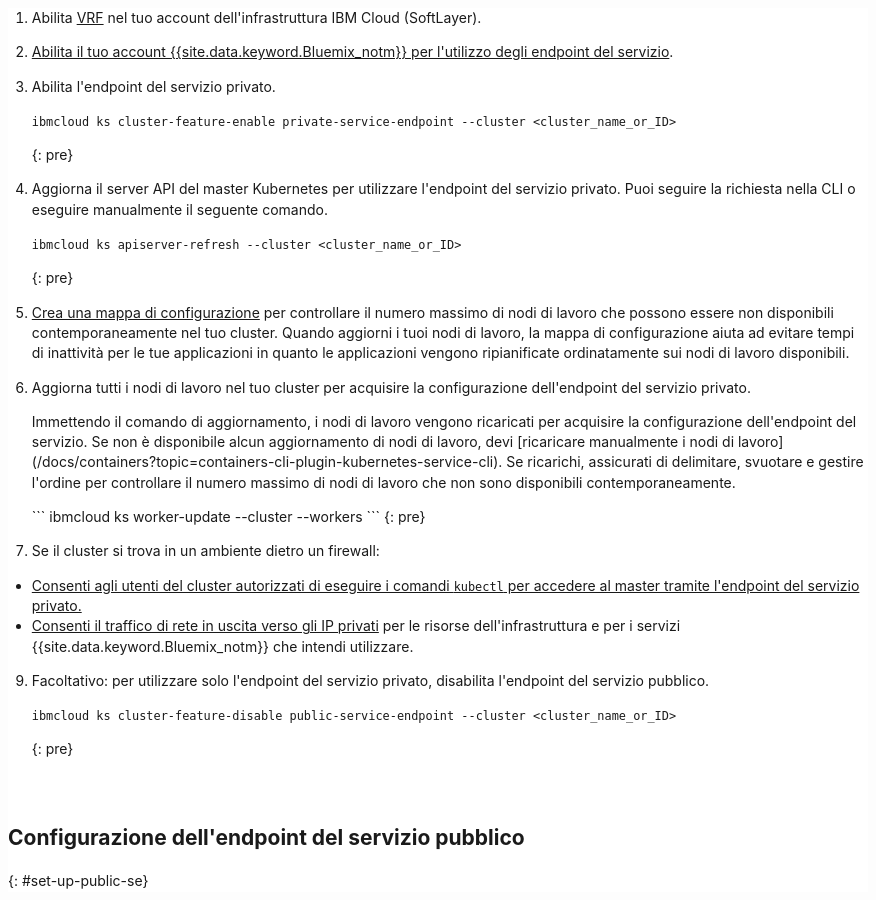 1. Abilita [VRF](/docs/infrastructure/direct-link?topic=direct-link-overview-of-virtual-routing-and-forwarding-vrf-on-ibm-cloud#overview-of-virtual-routing-and-forwarding-vrf-on-ibm-cloud) nel tuo account dell'infrastruttura IBM Cloud (SoftLayer).
2. [Abilita il tuo account {{site.data.keyword.Bluemix_notm}} per l'utilizzo degli endpoint del servizio](/docs/services/service-endpoint?topic=service-endpoint-getting-started#getting-started).
3. Abilita l'endpoint del servizio privato.
   ```
   ibmcloud ks cluster-feature-enable private-service-endpoint --cluster <cluster_name_or_ID>
   ```
   {: pre}
4. Aggiorna il server API del master Kubernetes per utilizzare l'endpoint del servizio privato. Puoi seguire la richiesta nella CLI o eseguire manualmente il seguente comando.
   ```
   ibmcloud ks apiserver-refresh --cluster <cluster_name_or_ID>
   ```
   {: pre}

5. [Crea una mappa di configurazione](/docs/containers?topic=containers-update#worker-up-configmap) per controllare il numero massimo di nodi di lavoro che possono essere non disponibili contemporaneamente nel tuo cluster. Quando aggiorni i tuoi nodi di lavoro, la mappa di configurazione aiuta ad evitare tempi di inattività per le tue applicazioni in quanto le applicazioni vengono ripianificate ordinatamente sui nodi di lavoro disponibili.
6. Aggiorna tutti i nodi di lavoro nel tuo cluster per acquisire la configurazione dell'endpoint del servizio privato.

   <p class="important">Immettendo il comando di aggiornamento, i nodi di lavoro vengono ricaricati per acquisire la configurazione dell'endpoint del servizio. Se non è disponibile alcun aggiornamento di nodi di lavoro, devi [ricaricare manualmente i nodi di lavoro](/docs/containers?topic=containers-cli-plugin-kubernetes-service-cli). Se ricarichi, assicurati di delimitare, svuotare e gestire l'ordine per controllare il numero massimo di nodi di lavoro che non sono disponibili contemporaneamente.</p>
   ```
   ibmcloud ks worker-update --cluster <cluster_name_or_ID> --workers <worker1,worker2>
   ```
   {: pre}

8. Se il cluster si trova in un ambiente dietro un firewall:
  * [Consenti agli utenti del cluster autorizzati di eseguire i comandi `kubectl` per accedere al master tramite l'endpoint del servizio privato.](/docs/containers?topic=containers-firewall#firewall_kubectl)
  * [Consenti il traffico di rete in uscita verso gli IP privati](/docs/containers?topic=containers-firewall#firewall_outbound) per le risorse dell'infrastruttura e per i servizi {{site.data.keyword.Bluemix_notm}} che intendi utilizzare.

9. Facoltativo: per utilizzare solo l'endpoint del servizio privato, disabilita l'endpoint del servizio pubblico.
   ```
   ibmcloud ks cluster-feature-disable public-service-endpoint --cluster <cluster_name_or_ID>
   ```
   {: pre}

<br />


## Configurazione dell'endpoint del servizio pubblico
{: #set-up-public-se}
